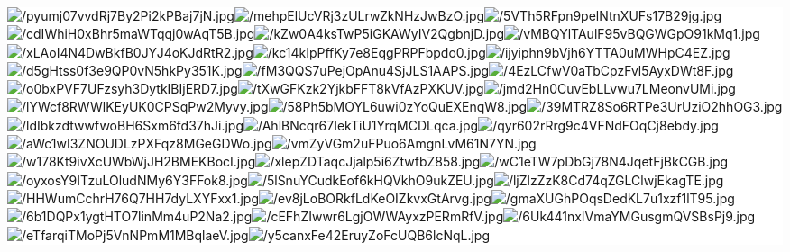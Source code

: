 <img src="https://image.tmdb.org/t/p/original/pyumj07vvdRj7By2Pi2kPBaj7jN.jpg" alt="/pyumj07vvdRj7By2Pi2kPBaj7jN.jpg" title="/pyumj07vvdRj7By2Pi2kPBaj7jN.jpg"><img src="https://image.tmdb.org/t/p/original/mehpElUcVRj3zULrwZkNHzJwBzO.jpg" alt="/mehpElUcVRj3zULrwZkNHzJwBzO.jpg" title="/mehpElUcVRj3zULrwZkNHzJwBzO.jpg"><img src="https://image.tmdb.org/t/p/original/5VTh5RFpn9pelNtnXUFs17B29jg.jpg" alt="/5VTh5RFpn9pelNtnXUFs17B29jg.jpg" title="/5VTh5RFpn9pelNtnXUFs17B29jg.jpg"><img src="https://image.tmdb.org/t/p/original/cdIWhiH0xBhr5maWTqqj0wAqT5B.jpg" alt="/cdIWhiH0xBhr5maWTqqj0wAqT5B.jpg" title="/cdIWhiH0xBhr5maWTqqj0wAqT5B.jpg"><img src="https://image.tmdb.org/t/p/original/kZw0A4ksTwP5iGKAWyIV2QgbnjD.jpg" alt="/kZw0A4ksTwP5iGKAWyIV2QgbnjD.jpg" title="/kZw0A4ksTwP5iGKAWyIV2QgbnjD.jpg"><img src="https://image.tmdb.org/t/p/original/vMBQYlTAulF95vBQGWGpO91kMq1.jpg" alt="/vMBQYlTAulF95vBQGWGpO91kMq1.jpg" title="/vMBQYlTAulF95vBQGWGpO91kMq1.jpg"><img src="https://image.tmdb.org/t/p/original/xLAoI4N4DwBkfB0JYJ4oKJdRtR2.jpg" alt="/xLAoI4N4DwBkfB0JYJ4oKJdRtR2.jpg" title="/xLAoI4N4DwBkfB0JYJ4oKJdRtR2.jpg"><img src="https://image.tmdb.org/t/p/original/kc14kIpPffKy7e8EqgPRPFbpdo0.jpg" alt="/kc14kIpPffKy7e8EqgPRPFbpdo0.jpg" title="/kc14kIpPffKy7e8EqgPRPFbpdo0.jpg"><img src="https://image.tmdb.org/t/p/original/ijyiphn9bVjh6YTTA0uMWHpC4EZ.jpg" alt="/ijyiphn9bVjh6YTTA0uMWHpC4EZ.jpg" title="/ijyiphn9bVjh6YTTA0uMWHpC4EZ.jpg"><img src="https://image.tmdb.org/t/p/original/d5gHtss0f3e9QP0vN5hkPy351K.jpg" alt="/d5gHtss0f3e9QP0vN5hkPy351K.jpg" title="/d5gHtss0f3e9QP0vN5hkPy351K.jpg"><img src="https://image.tmdb.org/t/p/original/fM3QQS7uPejOpAnu4SjJLS1AAPS.jpg" alt="/fM3QQS7uPejOpAnu4SjJLS1AAPS.jpg" title="/fM3QQS7uPejOpAnu4SjJLS1AAPS.jpg"><img src="https://image.tmdb.org/t/p/original/4EzLCfwV0aTbCpzFvl5AyxDWt8F.jpg" alt="/4EzLCfwV0aTbCpzFvl5AyxDWt8F.jpg" title="/4EzLCfwV0aTbCpzFvl5AyxDWt8F.jpg"><img src="https://image.tmdb.org/t/p/original/o0bxPVF7UFzsyh3DytkIBIjERD7.jpg" alt="/o0bxPVF7UFzsyh3DytkIBIjERD7.jpg" title="/o0bxPVF7UFzsyh3DytkIBIjERD7.jpg"><img src="https://image.tmdb.org/t/p/original/tXwGFKzk2YjkbFFT8kVfAzPXKUV.jpg" alt="/tXwGFKzk2YjkbFFT8kVfAzPXKUV.jpg" title="/tXwGFKzk2YjkbFFT8kVfAzPXKUV.jpg"><img src="https://image.tmdb.org/t/p/original/jmd2Hn0CuvEbLLvwu7LMeonvUMi.jpg" alt="/jmd2Hn0CuvEbLLvwu7LMeonvUMi.jpg" title="/jmd2Hn0CuvEbLLvwu7LMeonvUMi.jpg"><img src="https://image.tmdb.org/t/p/original/lYWcf8RWWlKEyUK0CPSqPw2Myvy.jpg" alt="/lYWcf8RWWlKEyUK0CPSqPw2Myvy.jpg" title="/lYWcf8RWWlKEyUK0CPSqPw2Myvy.jpg"><img src="https://image.tmdb.org/t/p/original/58Ph5bMOYL6uwi0zYoQuEXEnqW8.jpg" alt="/58Ph5bMOYL6uwi0zYoQuEXEnqW8.jpg" title="/58Ph5bMOYL6uwi0zYoQuEXEnqW8.jpg"><img src="https://image.tmdb.org/t/p/original/39MTRZ8So6RTPe3UrUziO2hhOG3.jpg" alt="/39MTRZ8So6RTPe3UrUziO2hhOG3.jpg" title="/39MTRZ8So6RTPe3UrUziO2hhOG3.jpg"><img src="https://image.tmdb.org/t/p/original/ldIbkzdtwwfwoBH6Sxm6fd37hJi.jpg" alt="/ldIbkzdtwwfwoBH6Sxm6fd37hJi.jpg" title="/ldIbkzdtwwfwoBH6Sxm6fd37hJi.jpg"><img src="https://image.tmdb.org/t/p/original/AhlBNcqr67IekTiU1YrqMCDLqca.jpg" alt="/AhlBNcqr67IekTiU1YrqMCDLqca.jpg" title="/AhlBNcqr67IekTiU1YrqMCDLqca.jpg"><img src="https://image.tmdb.org/t/p/original/qyr602rRrg9c4VFNdFOqCj8ebdy.jpg" alt="/qyr602rRrg9c4VFNdFOqCj8ebdy.jpg" title="/qyr602rRrg9c4VFNdFOqCj8ebdy.jpg"><img src="https://image.tmdb.org/t/p/original/aWc1wI3ZNOUDLzPXFqz8MGeGDWo.jpg" alt="/aWc1wI3ZNOUDLzPXFqz8MGeGDWo.jpg" title="/aWc1wI3ZNOUDLzPXFqz8MGeGDWo.jpg"><img src="https://image.tmdb.org/t/p/original/vmZyVGm2uFPuo6AmgnLvM61N7YN.jpg" alt="/vmZyVGm2uFPuo6AmgnLvM61N7YN.jpg" title="/vmZyVGm2uFPuo6AmgnLvM61N7YN.jpg"><img src="https://image.tmdb.org/t/p/original/w178Kt9ivXcUWbWjJH2BMEKBocI.jpg" alt="/w178Kt9ivXcUWbWjJH2BMEKBocI.jpg" title="/w178Kt9ivXcUWbWjJH2BMEKBocI.jpg"><img src="https://image.tmdb.org/t/p/original/xlepZDTaqcJjalp5i6ZtwfbZ858.jpg" alt="/xlepZDTaqcJjalp5i6ZtwfbZ858.jpg" title="/xlepZDTaqcJjalp5i6ZtwfbZ858.jpg"><img src="https://image.tmdb.org/t/p/original/wC1eTW7pDbGj78N4JqetFjBkCGB.jpg" alt="/wC1eTW7pDbGj78N4JqetFjBkCGB.jpg" title="/wC1eTW7pDbGj78N4JqetFjBkCGB.jpg"><img src="https://image.tmdb.org/t/p/original/oyxosY9ITzuLOludNMy6Y3FFok8.jpg" alt="/oyxosY9ITzuLOludNMy6Y3FFok8.jpg" title="/oyxosY9ITzuLOludNMy6Y3FFok8.jpg"><img src="https://image.tmdb.org/t/p/original/5lSnuYCudkEof6kHQVkhO9ukZEU.jpg" alt="/5lSnuYCudkEof6kHQVkhO9ukZEU.jpg" title="/5lSnuYCudkEof6kHQVkhO9ukZEU.jpg"><img src="https://image.tmdb.org/t/p/original/ljZlzZzK8Cd74qZGLClwjEkagTE.jpg" alt="/ljZlzZzK8Cd74qZGLClwjEkagTE.jpg" title="/ljZlzZzK8Cd74qZGLClwjEkagTE.jpg"><img src="https://image.tmdb.org/t/p/original/HHWumCchrH76Q7HH7dyLXYFxx1.jpg" alt="/HHWumCchrH76Q7HH7dyLXYFxx1.jpg" title="/HHWumCchrH76Q7HH7dyLXYFxx1.jpg"><img src="https://image.tmdb.org/t/p/original/ev8jLoBORkfLdKeOIZkvxGtArvg.jpg" alt="/ev8jLoBORkfLdKeOIZkvxGtArvg.jpg" title="/ev8jLoBORkfLdKeOIZkvxGtArvg.jpg"><img src="https://image.tmdb.org/t/p/original/gmaXUGhPOqsDedKL7u1xzf1lT95.jpg" alt="/gmaXUGhPOqsDedKL7u1xzf1lT95.jpg" title="/gmaXUGhPOqsDedKL7u1xzf1lT95.jpg"><img src="https://image.tmdb.org/t/p/original/6b1DQPx1ygtHTO7linMm4uP2Na2.jpg" alt="/6b1DQPx1ygtHTO7linMm4uP2Na2.jpg" title="/6b1DQPx1ygtHTO7linMm4uP2Na2.jpg"><img src="https://image.tmdb.org/t/p/original/cEFhZIwwr6LgjOWWAyxzPERmRfV.jpg" alt="/cEFhZIwwr6LgjOWWAyxzPERmRfV.jpg" title="/cEFhZIwwr6LgjOWWAyxzPERmRfV.jpg"><img src="https://image.tmdb.org/t/p/original/6Uk441nxIVmaYMGusgmQVSBsPj9.jpg" alt="/6Uk441nxIVmaYMGusgmQVSBsPj9.jpg" title="/6Uk441nxIVmaYMGusgmQVSBsPj9.jpg"><img src="https://image.tmdb.org/t/p/original/eTfarqiTMoPj5VnNPmM1MBqlaeV.jpg" alt="/eTfarqiTMoPj5VnNPmM1MBqlaeV.jpg" title="/eTfarqiTMoPj5VnNPmM1MBqlaeV.jpg"><img src="https://image.tmdb.org/t/p/original/y5canxFe42EruyZoFcUQB6lcNqL.jpg" alt="/y5canxFe42EruyZoFcUQB6lcNqL.jpg" title="/y5canxFe42EruyZoFcUQB6lcNqL.jpg">